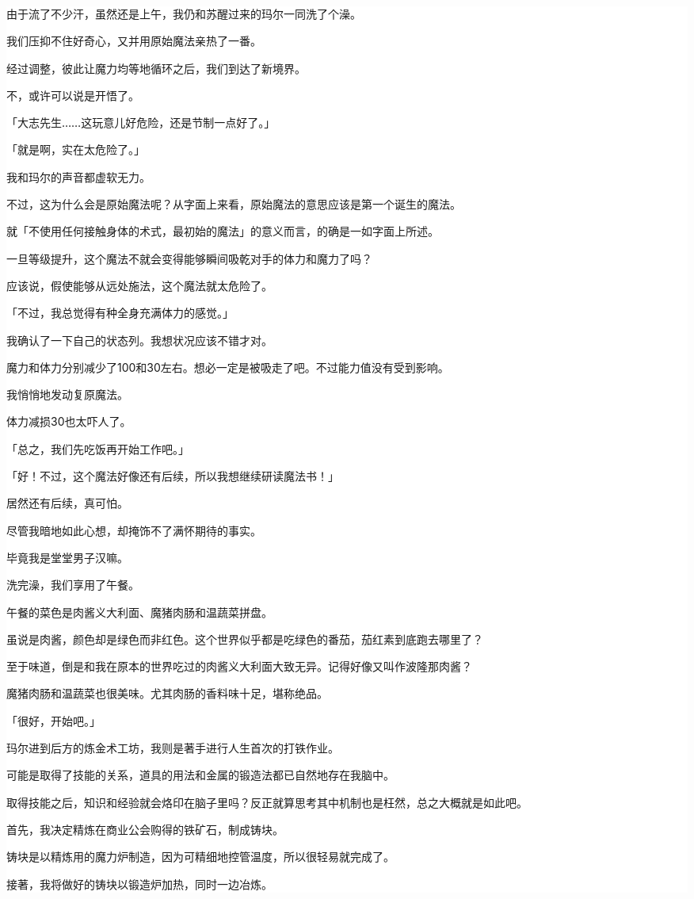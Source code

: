 由于流了不少汗，虽然还是上午，我仍和苏醒过来的玛尔一同洗了个澡。

我们压抑不住好奇心，又并用原始魔法亲热了一番。

经过调整，彼此让魔力均等地循环之后，我们到达了新境界。

不，或许可以说是开悟了。

「大志先生……这玩意儿好危险，还是节制一点好了。」

「就是啊，实在太危险了。」

我和玛尔的声音都虚软无力。

不过，这为什么会是原始魔法呢？从字面上来看，原始魔法的意思应该是第一个诞生的魔法。

就「不使用任何接触身体的术式，最初始的魔法」的意义而言，的确是一如字面上所述。

一旦等级提升，这个魔法不就会变得能够瞬间吸乾对手的体力和魔力了吗？

应该说，假使能够从远处施法，这个魔法就太危险了。

「不过，我总觉得有种全身充满体力的感觉。」

我确认了一下自己的状态列。我想状况应该不错才对。

魔力和体力分别减少了100和30左右。想必一定是被吸走了吧。不过能力值没有受到影响。

我悄悄地发动复原魔法。

体力减损30也太吓人了。

「总之，我们先吃饭再开始工作吧。」

「好！不过，这个魔法好像还有后续，所以我想继续研读魔法书！」

居然还有后续，真可怕。

尽管我暗地如此心想，却掩饰不了满怀期待的事实。

毕竟我是堂堂男子汉嘛。

洗完澡，我们享用了午餐。

午餐的菜色是肉酱义大利面、魔猪肉肠和温蔬菜拼盘。

虽说是肉酱，颜色却是绿色而非红色。这个世界似乎都是吃绿色的番茄，茄红素到底跑去哪里了？

至于味道，倒是和我在原本的世界吃过的肉酱义大利面大致无异。记得好像又叫作波隆那肉酱？

魔猪肉肠和温蔬菜也很美味。尤其肉肠的香料味十足，堪称绝品。

「很好，开始吧。」

玛尔进到后方的炼金术工坊，我则是著手进行人生首次的打铁作业。

可能是取得了技能的关系，道具的用法和金属的锻造法都已自然地存在我脑中。

取得技能之后，知识和经验就会烙印在脑子里吗？反正就算思考其中机制也是枉然，总之大概就是如此吧。

首先，我决定精炼在商业公会购得的铁矿石，制成铸块。

铸块是以精炼用的魔力炉制造，因为可精细地控管温度，所以很轻易就完成了。

接著，我将做好的铸块以锻造炉加热，同时一边冶炼。
